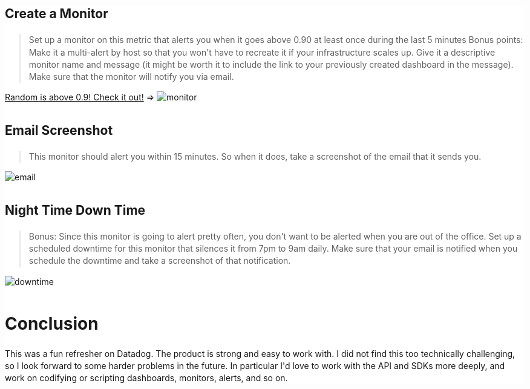 ## Create a Monitor
> Set up a monitor on this metric that alerts you when it goes above 0.90 at
least once during the last 5 minutes
> Bonus points: Make it a multi-alert by host so that you won't have to recreate
> it if your infrastructure scales up.
> Give it a descriptive monitor name and message (it might be worth it to
> include the link to your previously created dashboard in the message). Make
> sure that the monitor will notify you via email.

[Random is above 0.9! Check it
out!](https://app.datadoghq.com/monitors#2155663?group=all&live=4h) =>
![monitor](screenshots/monitor.png)

## Email Screenshot
> This monitor should alert you within 15 minutes. So when it does, take a
screenshot of the email that it sends you.

![email](screenshots/email.png)

## Night Time Down Time
> Bonus: Since this monitor is going to alert pretty often, you don't want to be
> alerted when you are out of the office. Set up a scheduled downtime for this
> monitor that silences it from 7pm to 9am daily. Make sure that your email is
> notified when you schedule the downtime and take a screenshot of that
> notification.

![downtime](screenshots/downtime.png)

# Conclusion
This was a fun refresher on Datadog. The product is strong and easy to work
with. I did not find this too technically challenging, so I look forward to some
harder problems in the future. In particular I'd love to work with the API and
SDKs more deeply, and work on codifying or scripting dashboards, monitors,
alerts, and so on.
